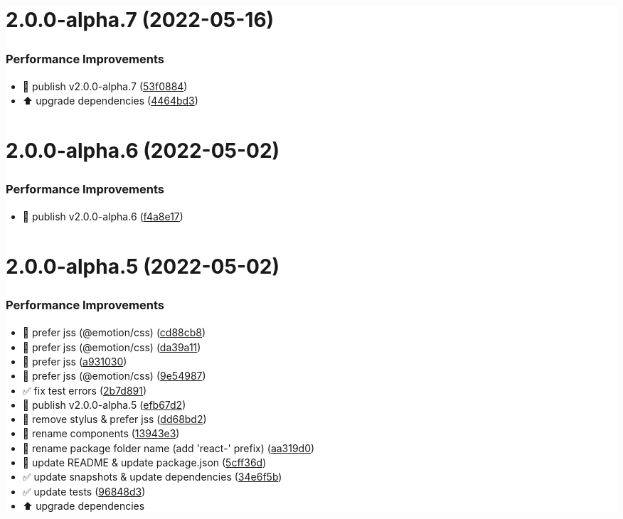 # 2.0.0-alpha.7 (2022-05-16)

### Performance Improvements

- 🔖 publish v2.0.0-alpha.7
  ([53f0884](https://github.com/yozorajs/yozora-react/commit/53f0884eb739e19fa3f9318a1b29ee49c4582cf6))
- ⬆️ upgrade dependencies
  ([4464bd3](https://github.com/yozorajs/yozora-react/commit/4464bd345ac96f41c6eac90f8a74b5508473c009))

# 2.0.0-alpha.6 (2022-05-02)

### Performance Improvements

- 🔖 publish v2.0.0-alpha.6
  ([f4a8e17](https://github.com/yozorajs/yozora-react/commit/f4a8e170f74b540e364928e90b4d0686ea33cf5d))

# 2.0.0-alpha.5 (2022-05-02)

### Performance Improvements

- 🎨 prefer jss (@emotion/css)
  ([cd88cb8](https://github.com/yozorajs/yozora-react/commit/cd88cb812b4a80fe9af3b78666200a46d6dbfff0))
- 🎨 prefer jss (@emotion/css)
  ([da39a11](https://github.com/yozorajs/yozora-react/commit/da39a112494aca18c73d77c5defe0993b8fd5ed0))
- 🎨 prefer jss
  ([a931030](https://github.com/yozorajs/yozora-react/commit/a931030b2a54c2a51329d01086f226667d463cbe))
- 🎨 prefer jss (@emotion/css)
  ([9e54987](https://github.com/yozorajs/yozora-react/commit/9e549879b96c9c270babb50b8ee22bb2dd2c416a))
- ✅ fix test errors
  ([2b7d891](https://github.com/yozorajs/yozora-react/commit/2b7d89184b5f11c0f7538bca1048bf3e5640a84f))
- 🔖 publish v2.0.0-alpha.5
  ([efb67d2](https://github.com/yozorajs/yozora-react/commit/efb67d2d36bb5cee5fa5eaf2a7abe6b06678a719))
- 🎨 remove stylus & prefer jss
  ([dd68bd2](https://github.com/yozorajs/yozora-react/commit/dd68bd216074e9b9c14a6da214adbbd5429b7151))
- 🎨 rename components
  ([13943e3](https://github.com/yozorajs/yozora-react/commit/13943e3dc352fdd79032b15a141d7a423f8a6151))
- 🚚 rename package folder name (add 'react-' prefix)
  ([aa319d0](https://github.com/yozorajs/yozora-react/commit/aa319d05a1e406eb1d2954ff47289530573f2150))
- 📝 update README & update package.json
  ([5cff36d](https://github.com/yozorajs/yozora-react/commit/5cff36ddd9cdf293b83bcd9850a0fc8fc11b5d32))
- ✅ update snapshots & update dependencies
  ([34e6f5b](https://github.com/yozorajs/yozora-react/commit/34e6f5bc9cb0372f7aea3d9a0b78df0d2c288321))
- ✅ update tests
  ([96848d3](https://github.com/yozorajs/yozora-react/commit/96848d3d5e29671d242d15a3219627c4a0c74b03))
- ⬆️ upgrade dependencies